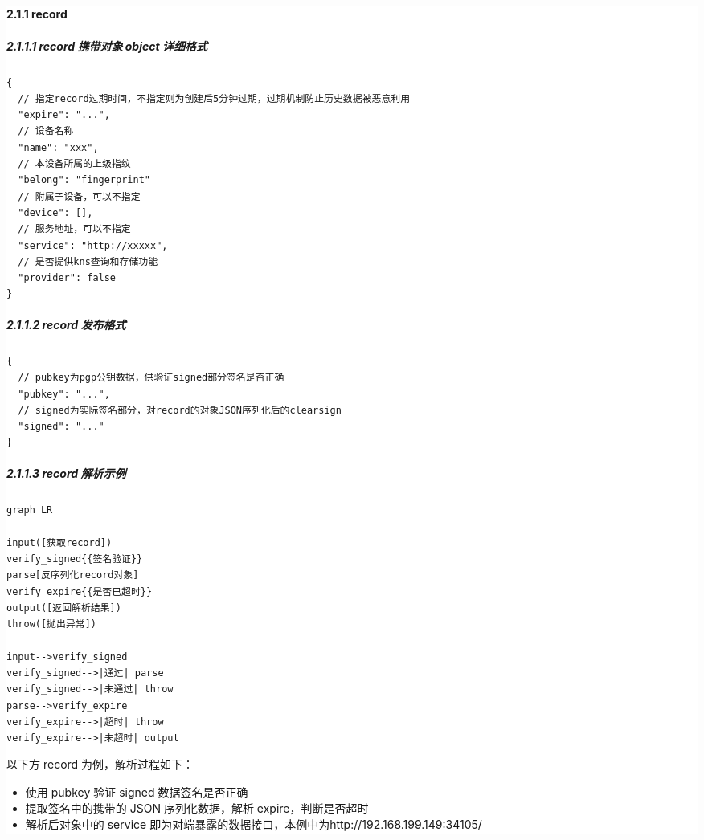 #### 2.1.1 record

##### 2.1.1.1 record 携带对象 object 详细格式

```jsonc
{
  // 指定record过期时间，不指定则为创建后5分钟过期，过期机制防止历史数据被恶意利用
  "expire": "...",
  // 设备名称
  "name": "xxx",
  // 本设备所属的上级指纹
  "belong": "fingerprint"
  // 附属子设备，可以不指定
  "device": [],
  // 服务地址，可以不指定
  "service": "http://xxxxx",
  // 是否提供kns查询和存储功能
  "provider": false
}
```

##### 2.1.1.2 record 发布格式

```jsonc
{
  // pubkey为pgp公钥数据，供验证signed部分签名是否正确
  "pubkey": "...",
  // signed为实际签名部分，对record的对象JSON序列化后的clearsign
  "signed": "..."
}
```

##### 2.1.1.3 record 解析示例

```mermaid
graph LR

input([获取record])
verify_signed{{签名验证}}
parse[反序列化record对象]
verify_expire{{是否已超时}}
output([返回解析结果])
throw([抛出异常])

input-->verify_signed
verify_signed-->|通过| parse
verify_signed-->|未通过| throw
parse-->verify_expire
verify_expire-->|超时| throw
verify_expire-->|未超时| output
```

以下方 record 为例，解析过程如下：

- 使用 pubkey 验证 signed 数据签名是否正确
- 提取签名中的携带的 JSON 序列化数据，解析 expire，判断是否超时
- 解析后对象中的 service 即为对端暴露的数据接口，本例中为http://192.168.199.149:34105/
